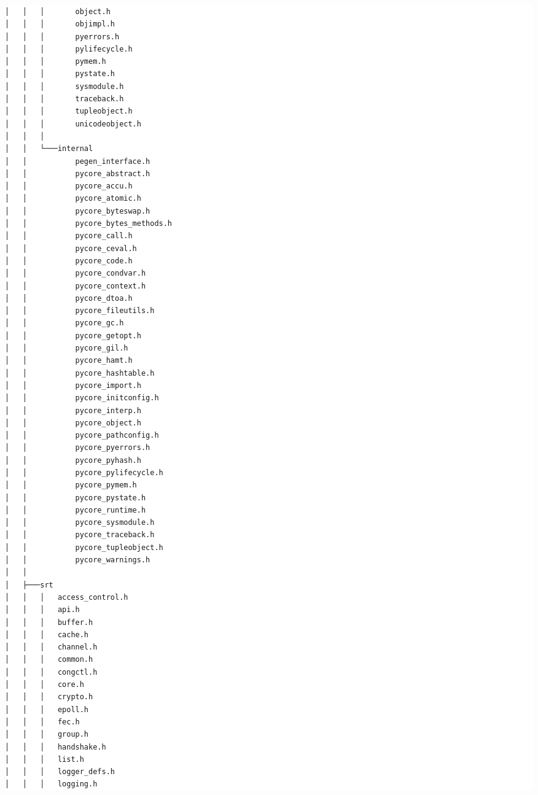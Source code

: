 ```
│   │   │       object.h
│   │   │       objimpl.h
│   │   │       pyerrors.h
│   │   │       pylifecycle.h
│   │   │       pymem.h
│   │   │       pystate.h
│   │   │       sysmodule.h
│   │   │       traceback.h
│   │   │       tupleobject.h
│   │   │       unicodeobject.h
│   │   │       
│   │   └───internal
│   │           pegen_interface.h
│   │           pycore_abstract.h
│   │           pycore_accu.h
│   │           pycore_atomic.h
│   │           pycore_byteswap.h
│   │           pycore_bytes_methods.h
│   │           pycore_call.h
│   │           pycore_ceval.h
│   │           pycore_code.h
│   │           pycore_condvar.h
│   │           pycore_context.h
│   │           pycore_dtoa.h
│   │           pycore_fileutils.h
│   │           pycore_gc.h
│   │           pycore_getopt.h
│   │           pycore_gil.h
│   │           pycore_hamt.h
│   │           pycore_hashtable.h
│   │           pycore_import.h
│   │           pycore_initconfig.h
│   │           pycore_interp.h
│   │           pycore_object.h
│   │           pycore_pathconfig.h
│   │           pycore_pyerrors.h
│   │           pycore_pyhash.h
│   │           pycore_pylifecycle.h
│   │           pycore_pymem.h
│   │           pycore_pystate.h
│   │           pycore_runtime.h
│   │           pycore_sysmodule.h
│   │           pycore_traceback.h
│   │           pycore_tupleobject.h
│   │           pycore_warnings.h
│   │           
│   ├───srt
│   │   │   access_control.h
│   │   │   api.h
│   │   │   buffer.h
│   │   │   cache.h
│   │   │   channel.h
│   │   │   common.h
│   │   │   congctl.h
│   │   │   core.h
│   │   │   crypto.h
│   │   │   epoll.h
│   │   │   fec.h
│   │   │   group.h
│   │   │   handshake.h
│   │   │   list.h
│   │   │   logger_defs.h
│   │   │   logging.h
```